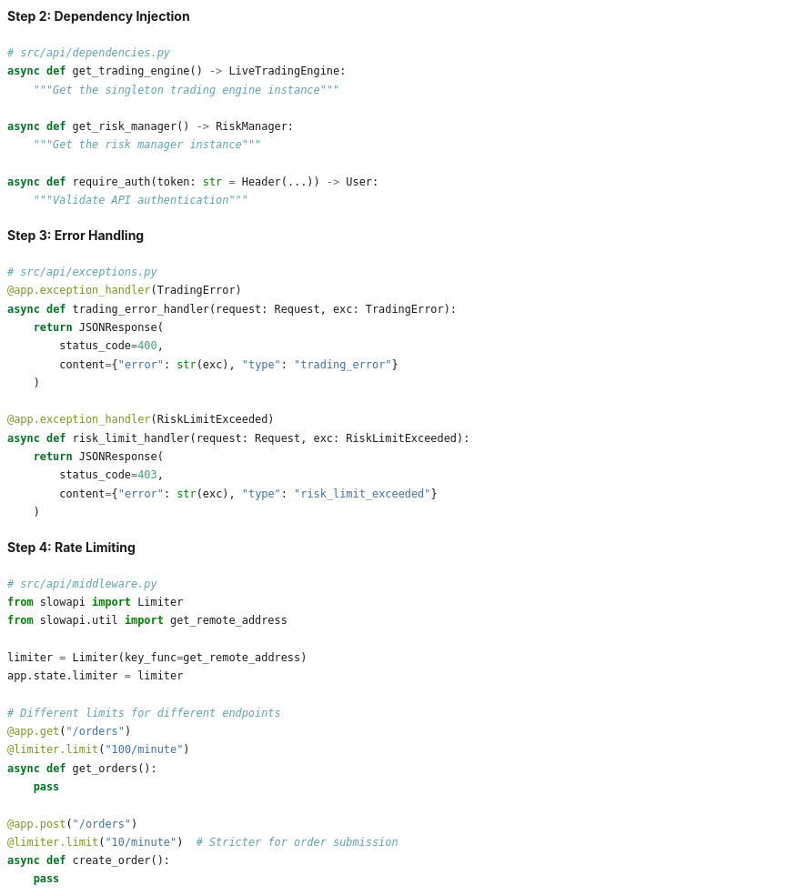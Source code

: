 #### Step 2: Dependency Injection
```python
# src/api/dependencies.py
async def get_trading_engine() -> LiveTradingEngine:
    """Get the singleton trading engine instance"""
    
async def get_risk_manager() -> RiskManager:
    """Get the risk manager instance"""
    
async def require_auth(token: str = Header(...)) -> User:
    """Validate API authentication"""
```

#### Step 3: Error Handling
```python
# src/api/exceptions.py
@app.exception_handler(TradingError)
async def trading_error_handler(request: Request, exc: TradingError):
    return JSONResponse(
        status_code=400,
        content={"error": str(exc), "type": "trading_error"}
    )

@app.exception_handler(RiskLimitExceeded)
async def risk_limit_handler(request: Request, exc: RiskLimitExceeded):
    return JSONResponse(
        status_code=403,
        content={"error": str(exc), "type": "risk_limit_exceeded"}
    )
```

#### Step 4: Rate Limiting
```python
# src/api/middleware.py
from slowapi import Limiter
from slowapi.util import get_remote_address

limiter = Limiter(key_func=get_remote_address)
app.state.limiter = limiter

# Different limits for different endpoints
@app.get("/orders")
@limiter.limit("100/minute")
async def get_orders():
    pass

@app.post("/orders")
@limiter.limit("10/minute")  # Stricter for order submission
async def create_order():
    pass
```
